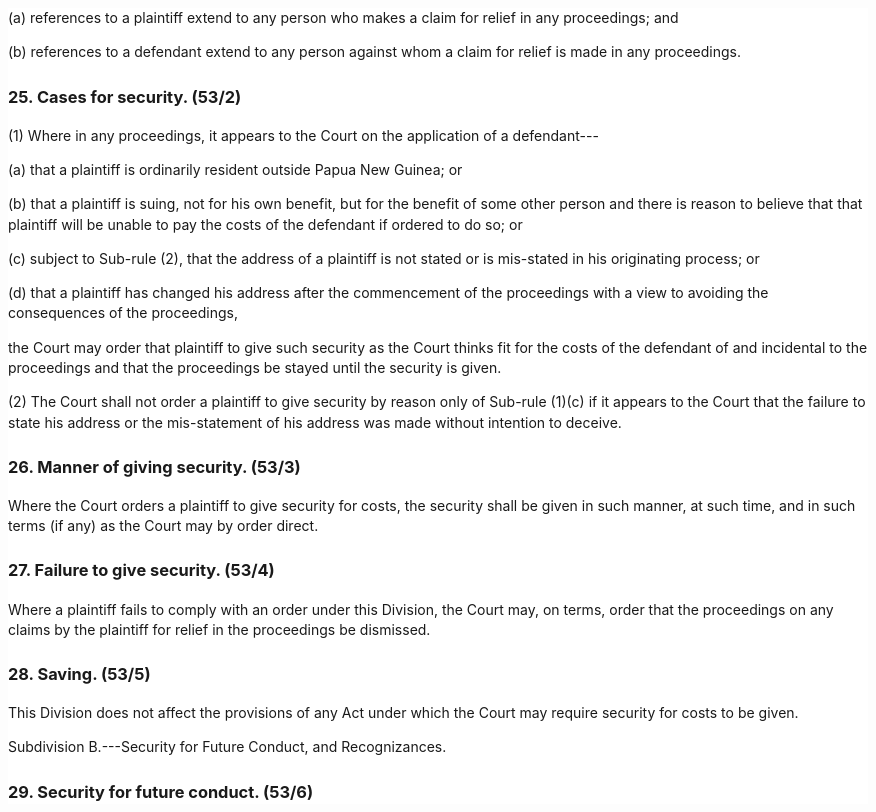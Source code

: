 \(a\) references to a plaintiff extend to any person who makes a claim
for relief in any proceedings; and

\(b\) references to a defendant extend to any person against whom a
claim for relief is made in any proceedings.

### 25\. Cases for security. (53/2)

\(1\) Where in any proceedings, it appears to the Court on the
application of a defendant---

\(a\) that a plaintiff is ordinarily resident outside Papua New
Guinea; or

\(b\) that a plaintiff is suing, not for his own benefit, but for the
benefit of some other person and there is reason to believe that that
plaintiff will be unable to pay the costs of the defendant if ordered
to do so; or

\(c\) subject to Sub-rule (2), that the address of a plaintiff is not
stated or is mis-stated in his originating process; or

\(d\) that a plaintiff has changed his address after the commencement
of the proceedings with a view to avoiding the consequences of the
proceedings,

the Court may order that plaintiff to give such security as the Court
thinks fit for the costs of the defendant of and incidental to the
proceedings and that the proceedings be stayed until the security is
given.

\(2\) The Court shall not order a plaintiff to give security by reason
only of Sub-rule (1)(c) if it appears to the Court that the failure to
state his address or the mis-statement of his address was made without
intention to deceive.

### 26\. Manner of giving security. (53/3)

Where the Court orders a plaintiff to give security for costs, the
security shall be given in such manner, at such time, and in such terms
(if any) as the Court may by order direct.

### 27\. Failure to give security. (53/4)

Where a plaintiff fails to comply with an order under this Division, the
Court may, on terms, order that the proceedings on any claims by the
plaintiff for relief in the proceedings be dismissed.

### 28\. Saving. (53/5)

This Division does not affect the provisions of any Act under which the
Court may require security for costs to be given.

Subdivision B.---Security for Future Conduct, and Recognizances.

### 29\. Security for future conduct. (53/6)
